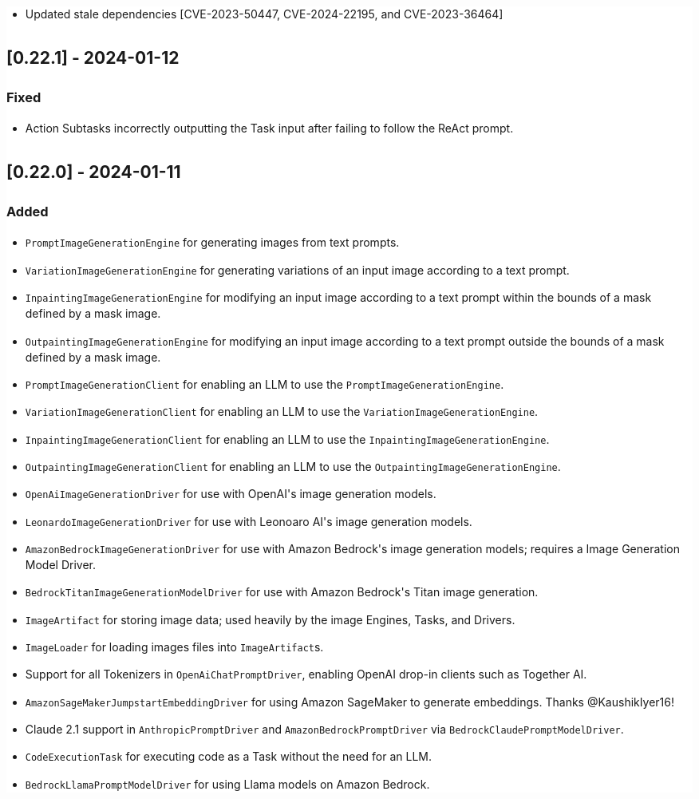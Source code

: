 - Updated stale dependencies [CVE-2023-50447, CVE-2024-22195, and CVE-2023-36464]

## [0.22.1] - 2024-01-12

### Fixed

- Action Subtasks incorrectly outputting the Task input after failing to follow the ReAct prompt.

## [0.22.0] - 2024-01-11

### Added

- `PromptImageGenerationEngine` for generating images from text prompts.

- `VariationImageGenerationEngine` for generating variations of an input image according to a text prompt.

- `InpaintingImageGenerationEngine` for modifying an input image according to a text prompt within the bounds of a mask defined by a mask image.

- `OutpaintingImageGenerationEngine` for modifying an input image according to a text prompt outside the bounds of a mask defined by a mask image.

- `PromptImageGenerationClient` for enabling an LLM to use the `PromptImageGenerationEngine`.

- `VariationImageGenerationClient` for enabling an LLM to use the `VariationImageGenerationEngine`.

- `InpaintingImageGenerationClient` for enabling an LLM to use the `InpaintingImageGenerationEngine`.

- `OutpaintingImageGenerationClient` for enabling an LLM to use the `OutpaintingImageGenerationEngine`.

- `OpenAiImageGenerationDriver` for use with OpenAI's image generation models.

- `LeonardoImageGenerationDriver` for use with Leonoaro AI's image generation models.

- `AmazonBedrockImageGenerationDriver` for use with Amazon Bedrock's image generation models; requires a Image Generation Model Driver.

- `BedrockTitanImageGenerationModelDriver` for use with Amazon Bedrock's Titan image generation.

- `ImageArtifact` for storing image data; used heavily by the image Engines, Tasks, and Drivers.

- `ImageLoader` for loading images files into `ImageArtifact`s.

- Support for all Tokenizers in `OpenAiChatPromptDriver`, enabling OpenAI drop-in clients such as Together AI.

- `AmazonSageMakerJumpstartEmbeddingDriver` for using Amazon SageMaker to generate embeddings. Thanks @KaushikIyer16!

- Claude 2.1 support in `AnthropicPromptDriver` and `AmazonBedrockPromptDriver` via `BedrockClaudePromptModelDriver`.

- `CodeExecutionTask` for executing code as a Task without the need for an LLM.

- `BedrockLlamaPromptModelDriver` for using Llama models on Amazon Bedrock.
